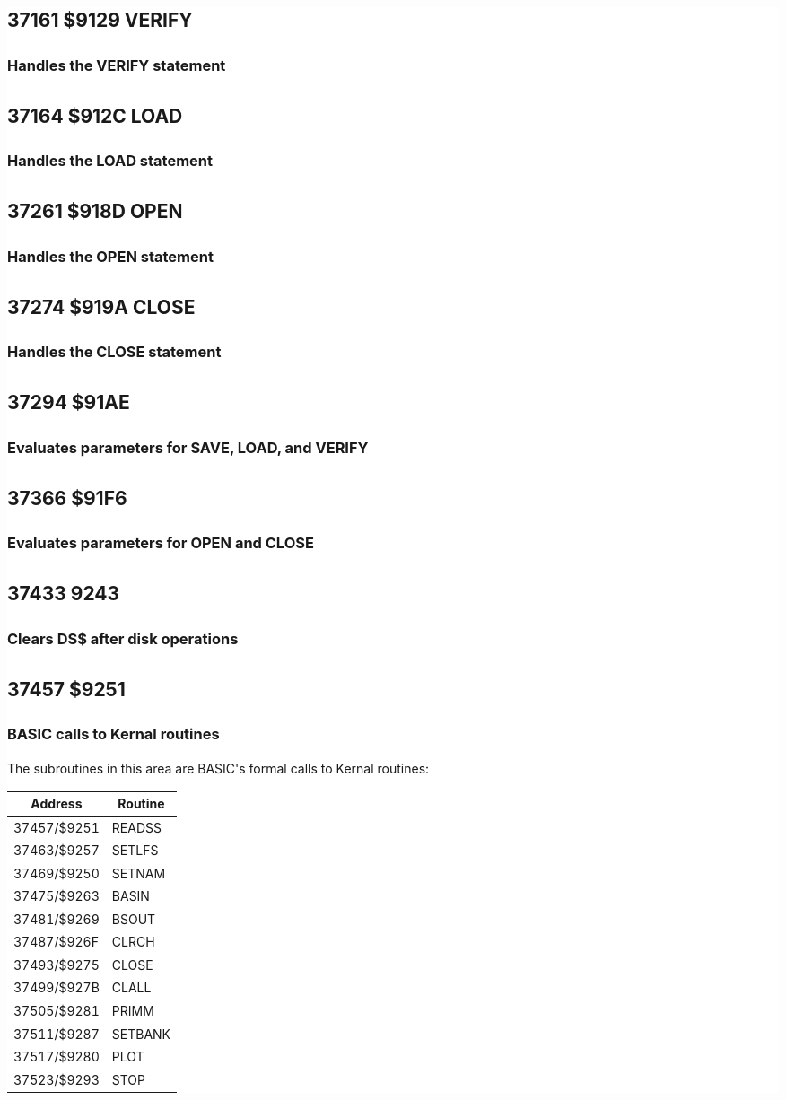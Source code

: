 ## 37161 $9129 VERIFY <a name="9129"></a>
### Handles the VERIFY statement

## 37164 $912C LOAD <a name="912C"></a>
### Handles the LOAD statement

## 37261 $918D OPEN <a name="918D"></a>
### Handles the OPEN statement

## 37274 $919A CLOSE <a name="919A"></a>
### Handles the CLOSE statement

## 37294 $91AE <a name="91AE"></a>
### Evaluates parameters for SAVE, LOAD, and VERIFY

## 37366 $91F6 <a name="91F6"></a>
### Evaluates parameters for OPEN and CLOSE

## 37433 9243 <a name="9243"></a>
### Clears DS$ after disk operations

## 37457 $9251 <a name="9251"></a>
### BASIC calls to Kernal routines
The subroutines in this area are BASIC's formal calls to Kernal
routines:

|Address|Routine|
|-|-|
|37457/$9251|READSS|
|37463/$9257|SETLFS|
|37469/$9250|SETNAM|
|37475/$9263|BASIN|
|37481/$9269|BSOUT|
|37487/$926F|CLRCH|
|37493/$9275|CLOSE|
|37499/$927B|CLALL|
|37505/$9281|PRIMM|
|37511/$9287|SETBANK|
|37517/$9280|PLOT|
|37523/$9293|STOP|
